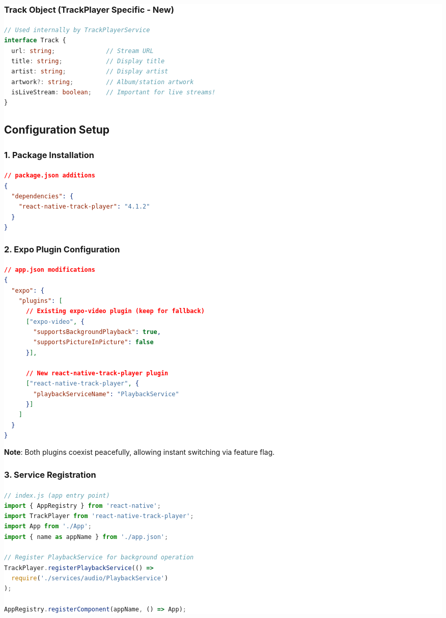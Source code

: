 ### Track Object (TrackPlayer Specific - New)
```typescript
// Used internally by TrackPlayerService
interface Track {
  url: string;              // Stream URL
  title: string;            // Display title
  artist: string;           // Display artist
  artwork?: string;         // Album/station artwork
  isLiveStream: boolean;    // Important for live streams!
}
```

## Configuration Setup

### 1. Package Installation

```json
// package.json additions
{
  "dependencies": {
    "react-native-track-player": "4.1.2"
  }
}
```

### 2. Expo Plugin Configuration

```json
// app.json modifications
{
  "expo": {
    "plugins": [
      // Existing expo-video plugin (keep for fallback)
      ["expo-video", {
        "supportsBackgroundPlayback": true,
        "supportsPictureInPicture": false
      }],

      // New react-native-track-player plugin
      ["react-native-track-player", {
        "playbackServiceName": "PlaybackService"
      }]
    ]
  }
}
```

**Note**: Both plugins coexist peacefully, allowing instant switching via feature flag.

### 3. Service Registration

```javascript
// index.js (app entry point)
import { AppRegistry } from 'react-native';
import TrackPlayer from 'react-native-track-player';
import App from './App';
import { name as appName } from './app.json';

// Register PlaybackService for background operation
TrackPlayer.registerPlaybackService(() =>
  require('./services/audio/PlaybackService')
);

AppRegistry.registerComponent(appName, () => App);
```